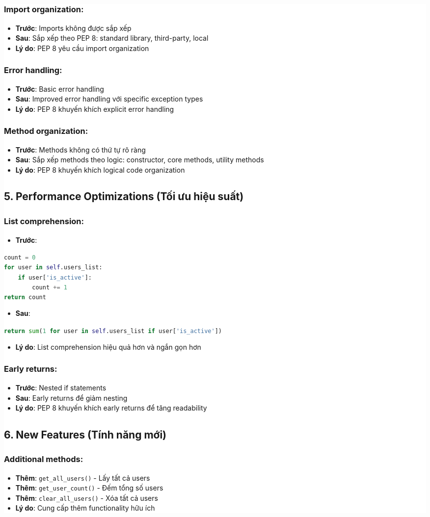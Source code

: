 ### Import organization:

- **Trước**: Imports không được sắp xếp
- **Sau**: Sắp xếp theo PEP 8: standard library, third-party, local
- **Lý do**: PEP 8 yêu cầu import organization

### Error handling:

- **Trước**: Basic error handling
- **Sau**: Improved error handling với specific exception types
- **Lý do**: PEP 8 khuyến khích explicit error handling

### Method organization:

- **Trước**: Methods không có thứ tự rõ ràng
- **Sau**: Sắp xếp methods theo logic: constructor, core methods, utility methods
- **Lý do**: PEP 8 khuyến khích logical code organization

## 5. Performance Optimizations (Tối ưu hiệu suất)

### List comprehension:

- **Trước**:

```python
count = 0
for user in self.users_list:
    if user['is_active']:
        count += 1
return count
```

- **Sau**:

```python
return sum(1 for user in self.users_list if user['is_active'])
```

- **Lý do**: List comprehension hiệu quả hơn và ngắn gọn hơn

### Early returns:

- **Trước**: Nested if statements
- **Sau**: Early returns để giảm nesting
- **Lý do**: PEP 8 khuyến khích early returns để tăng readability

## 6. New Features (Tính năng mới)

### Additional methods:

- **Thêm**: `get_all_users()` - Lấy tất cả users
- **Thêm**: `get_user_count()` - Đếm tổng số users
- **Thêm**: `clear_all_users()` - Xóa tất cả users
- **Lý do**: Cung cấp thêm functionality hữu ích
